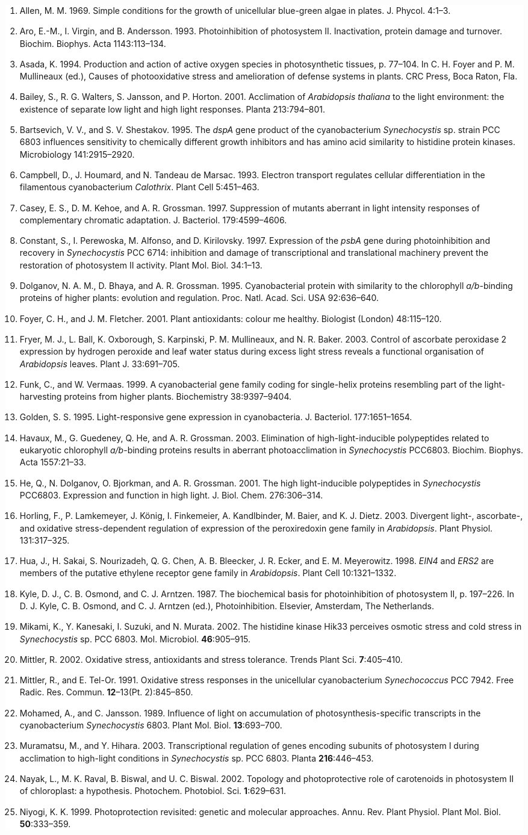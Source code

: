 1. Allen, M. M. 1969. Simple conditions for the growth of unicellular blue-green algae in plates. J. Phycol. 4:1–3.
2. Aro, E.-M., I. Virgin, and B. Andersson. 1993. Photoinhibition of photosystem II. Inactivation, protein damage and turnover. Biochim. Biophys. Acta 1143:113–134.
3. Asada, K. 1994. Production and action of active oxygen species in photosynthetic tissues, p. 77–104. In C. H. Foyer and P. M. Mullineaux (ed.), Causes of photooxidative stress and amelioration of defense systems in plants. CRC Press, Boca Raton, Fla.
4. Bailey, S., R. G. Walters, S. Jansson, and P. Horton. 2001. Acclimation of *Arabidopsis thaliana* to the light environment: the existence of separate low light and high light responses. Planta 213:794–801.
5. Bartsevich, V. V., and S. V. Shestakov. 1995. The *dspA* gene product of the cyanobacterium *Synechocystis* sp. strain PCC 6803 influences sensitivity to chemically different growth inhibitors and has amino acid similarity to histidine protein kinases. Microbiology 141:2915–2920.
6. Campbell, D., J. Houmard, and N. Tandeau de Marsac. 1993. Electron transport regulates cellular differentiation in the filamentous cyanobacterium *Calothrix*. Plant Cell 5:451–463.
7. Casey, E. S., D. M. Kehoe, and A. R. Grossman. 1997. Suppression of mutants aberrant in light intensity responses of complementary chromatic adaptation. J. Bacteriol. 179:4599–4606.
8. Constant, S., I. Perewoska, M. Alfonso, and D. Kirilovsky. 1997. Expression of the *psbA* gene during photoinhibition and recovery in *Synechocystis* PCC 6714: inhibition and damage of transcriptional and translational machinery prevent the restoration of photosystem II activity. Plant Mol. Biol. 34:1–13.
9. Dolganov, N. A. M., D. Bhaya, and A. R. Grossman. 1995. Cyanobacterial protein with similarity to the chlorophyll *a/b*-binding proteins of higher plants: evolution and regulation. Proc. Natl. Acad. Sci. USA 92:636–640.
10. Foyer, C. H., and J. M. Fletcher. 2001. Plant antioxidants: colour me healthy. Biologist (London) 48:115–120.
11. Fryer, M. J., L. Ball, K. Oxborough, S. Karpinski, P. M. Mullineaux, and N. R. Baker. 2003. Control of ascorbate peroxidase 2 expression by hydrogen peroxide and leaf water status during excess light stress reveals a functional organisation of *Arabidopsis* leaves. Plant J. 33:691–705.
12. Funk, C., and W. Vermaas. 1999. A cyanobacterial gene family coding for single-helix proteins resembling part of the light-harvesting proteins from higher plants. Biochemistry 38:9397–9404.
13. Golden, S. S. 1995. Light-responsive gene expression in cyanobacteria. J. Bacteriol. 177:1651–1654.
14. Havaux, M., G. Guedeney, Q. He, and A. R. Grossman. 2003. Elimination of high-light-inducible polypeptides related to eukaryotic chlorophyll *a/b*-binding proteins results in aberrant photoacclimation in *Synechocystis* PCC6803. Biochim. Biophys. Acta 1557:21–33.
15. He, Q., N. Dolganov, O. Bjorkman, and A. R. Grossman. 2001. The high light-inducible polypeptides in *Synechocystis* PCC6803. Expression and function in high light. J. Biol. Chem. 276:306–314.
16. Horling, F., P. Lamkemeyer, J. König, I. Finkemeier, A. Kandlbinder, M. Baier, and K. J. Dietz. 2003. Divergent light-, ascorbate-, and oxidative stress-dependent regulation of expression of the peroxiredoxin gene family in *Arabidopsis*. Plant Physiol. 131:317–325.
17. Hua, J., H. Sakai, S. Nourizadeh, Q. G. Chen, A. B. Bleecker, J. R. Ecker, and E. M. Meyerowitz. 1998. *EIN4* and *ERS2* are members of the putative ethylene receptor gene family in *Arabidopsis*. Plant Cell 10:1321–1332.
18. Kyle, D. J., C. B. Osmond, and C. J. Arntzen. 1987. The biochemical basis for photoinhibition of photosystem II, p. 197–226. In D. J. Kyle, C. B. Osmond, and C. J. Arntzen (ed.), Photoinhibition. Elsevier, Amsterdam, The Netherlands.

19. Mikami, K., Y. Kanesaki, I. Suzuki, and N. Murata. 2002. The histidine kinase Hik33 perceives osmotic stress and cold stress in *Synechocystis* sp. PCC 6803. Mol. Microbiol. **46**:905–915.
20. Mittler, R. 2002. Oxidative stress, antioxidants and stress tolerance. Trends Plant Sci. **7**:405–410.
21. Mittler, R., and E. Tel-Or. 1991. Oxidative stress responses in the unicellular cyanobacterium *Synechococcus* PCC 7942. Free Radic. Res. Commun. **12**–13(Pt. 2):845–850.
22. Mohamed, A., and C. Jansson. 1989. Influence of light on accumulation of photosynthesis-specific transcripts in the cyanobacterium *Synechocystis* 6803. Plant Mol. Biol. **13**:693–700.
23. Muramatsu, M., and Y. Hihara. 2003. Transcriptional regulation of genes encoding subunits of photosystem I during acclimation to high-light conditions in *Synechocystis* sp. PCC 6803. Planta **216**:446–453.
24. Nayak, L., M. K. Raval, B. Biswal, and U. C. Biswal. 2002. Topology and photoprotective role of carotenoids in photosystem II of chloroplast: a hypothesis. Photochem. Photobiol. Sci. **1**:629–631.
25. Niyogi, K. K. 1999. Photoprotection revisited: genetic and molecular approaches. Annu. Rev. Plant Physiol. Plant Mol. Biol. **50**:333–359.